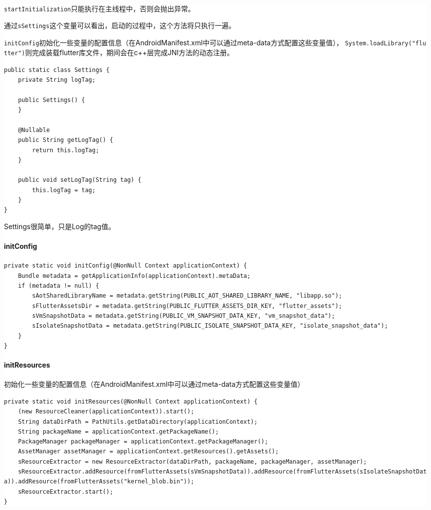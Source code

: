 `startInitialization`只能执行在主线程中，否则会抛出异常。

通过`sSettings`这个变量可以看出，启动的过程中，这个方法将只执行一遍。

`initConfig`初始化一些变量的配置信息（在AndroidManifest.xml中可以通过meta-data方式配置这些变量值）， `System.loadLibrary("flutter")`则完成装载flutter库文件，期间会在c++层完成JNI方法的动态注册。

```
public static class Settings {
    private String logTag;

    public Settings() {
    }

    @Nullable
    public String getLogTag() {
        return this.logTag;
    }

    public void setLogTag(String tag) {
        this.logTag = tag;
    }
}
```

Settings很简单，只是Log的tag值。

#### initConfig

```
private static void initConfig(@NonNull Context applicationContext) {
    Bundle metadata = getApplicationInfo(applicationContext).metaData;
    if (metadata != null) {
        sAotSharedLibraryName = metadata.getString(PUBLIC_AOT_SHARED_LIBRARY_NAME, "libapp.so");
        sFlutterAssetsDir = metadata.getString(PUBLIC_FLUTTER_ASSETS_DIR_KEY, "flutter_assets");
        sVmSnapshotData = metadata.getString(PUBLIC_VM_SNAPSHOT_DATA_KEY, "vm_snapshot_data");
        sIsolateSnapshotData = metadata.getString(PUBLIC_ISOLATE_SNAPSHOT_DATA_KEY, "isolate_snapshot_data");
    }
}
```

#### initResources

初始化一些变量的配置信息（在AndroidManifest.xml中可以通过meta-data方式配置这些变量值）

```
private static void initResources(@NonNull Context applicationContext) {
    (new ResourceCleaner(applicationContext)).start();
    String dataDirPath = PathUtils.getDataDirectory(applicationContext);
    String packageName = applicationContext.getPackageName();
    PackageManager packageManager = applicationContext.getPackageManager();
    AssetManager assetManager = applicationContext.getResources().getAssets();
    sResourceExtractor = new ResourceExtractor(dataDirPath, packageName, packageManager, assetManager);
    sResourceExtractor.addResource(fromFlutterAssets(sVmSnapshotData)).addResource(fromFlutterAssets(sIsolateSnapshotData)).addResource(fromFlutterAssets("kernel_blob.bin"));
    sResourceExtractor.start();
}
```
